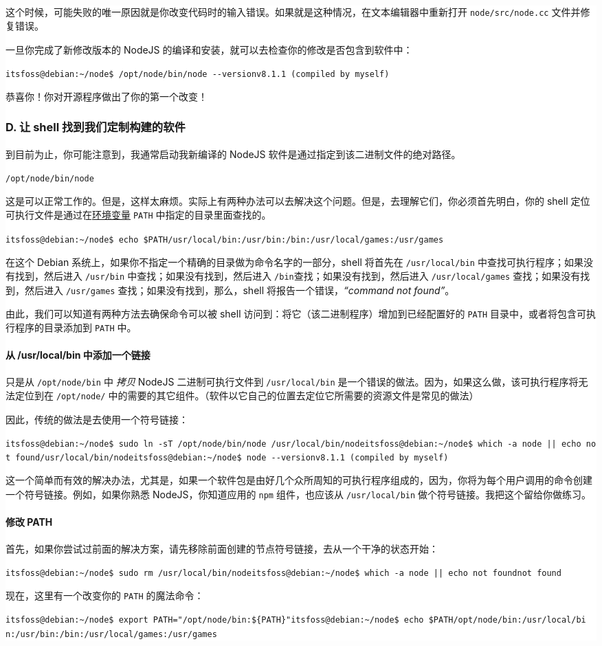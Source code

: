 这个时候，可能失败的唯一原因就是你改变代码时的输入错误。如果就是这种情况，在文本编辑器中重新打开 `node/src/node.cc` 文件并修复错误。

一旦你完成了新修改版本的 NodeJS 的编译和安装，就可以去检查你的修改是否包含到软件中：

```
itsfoss@debian:~/node$ /opt/node/bin/node --versionv8.1.1 (compiled by myself)
```

恭喜你！你对开源程序做出了你的第一个改变！

### D. 让 shell 找到我们定制构建的软件

到目前为止，你可能注意到，我通常启动我新编译的 NodeJS 软件是通过指定到该二进制文件的绝对路径。

```
/opt/node/bin/node
```

这是可以正常工作的。但是，这样太麻烦。实际上有两种办法可以去解决这个问题。但是，去理解它们，你必须首先明白，你的 shell 定位可执行文件是通过在[环境变量](https://en.wikipedia.org/wiki/Environment_variable) `PATH` 中指定的目录里面查找的。

```
itsfoss@debian:~/node$ echo $PATH/usr/local/bin:/usr/bin:/bin:/usr/local/games:/usr/games
```

在这个 Debian 系统上，如果你不指定一个精确的目录做为命令名字的一部分，shell 将首先在 `/usr/local/bin` 中查找可执行程序；如果没有找到，然后进入 `/usr/bin` 中查找；如果没有找到，然后进入 `/bin`查找；如果没有找到，然后进入 `/usr/local/games` 查找；如果没有找到，然后进入 `/usr/games` 查找；如果没有找到，那么，shell 将报告一个错误，*“command not found”*。

由此，我们可以知道有两种方法去确保命令可以被 shell 访问到：将它（该二进制程序）增加到已经配置好的 `PATH` 目录中，或者将包含可执行程序的目录添加到 `PATH` 中。

#### 从 /usr/local/bin 中添加一个链接

只是从 `/opt/node/bin` 中 *拷贝* NodeJS 二进制可执行文件到 `/usr/local/bin` 是一个错误的做法。因为，如果这么做，该可执行程序将无法定位到在 `/opt/node/` 中的需要的其它组件。（软件以它自己的位置去定位它所需要的资源文件是常见的做法）

因此，传统的做法是去使用一个符号链接：

```
itsfoss@debian:~/node$ sudo ln -sT /opt/node/bin/node /usr/local/bin/nodeitsfoss@debian:~/node$ which -a node || echo not found/usr/local/bin/nodeitsfoss@debian:~/node$ node --versionv8.1.1 (compiled by myself)
```

这一个简单而有效的解决办法，尤其是，如果一个软件包是由好几个众所周知的可执行程序组成的，因为，你将为每个用户调用的命令创建一个符号链接。例如，如果你熟悉 NodeJS，你知道应用的 `npm` 组件，也应该从 `/usr/local/bin` 做个符号链接。我把这个留给你做练习。

#### 修改 PATH

首先，如果你尝试过前面的解决方案，请先移除前面创建的节点符号链接，去从一个干净的状态开始：

```
itsfoss@debian:~/node$ sudo rm /usr/local/bin/nodeitsfoss@debian:~/node$ which -a node || echo not foundnot found
```

现在，这里有一个改变你的 `PATH` 的魔法命令：

```
itsfoss@debian:~/node$ export PATH="/opt/node/bin:${PATH}"itsfoss@debian:~/node$ echo $PATH/opt/node/bin:/usr/local/bin:/usr/bin:/bin:/usr/local/games:/usr/games
```
